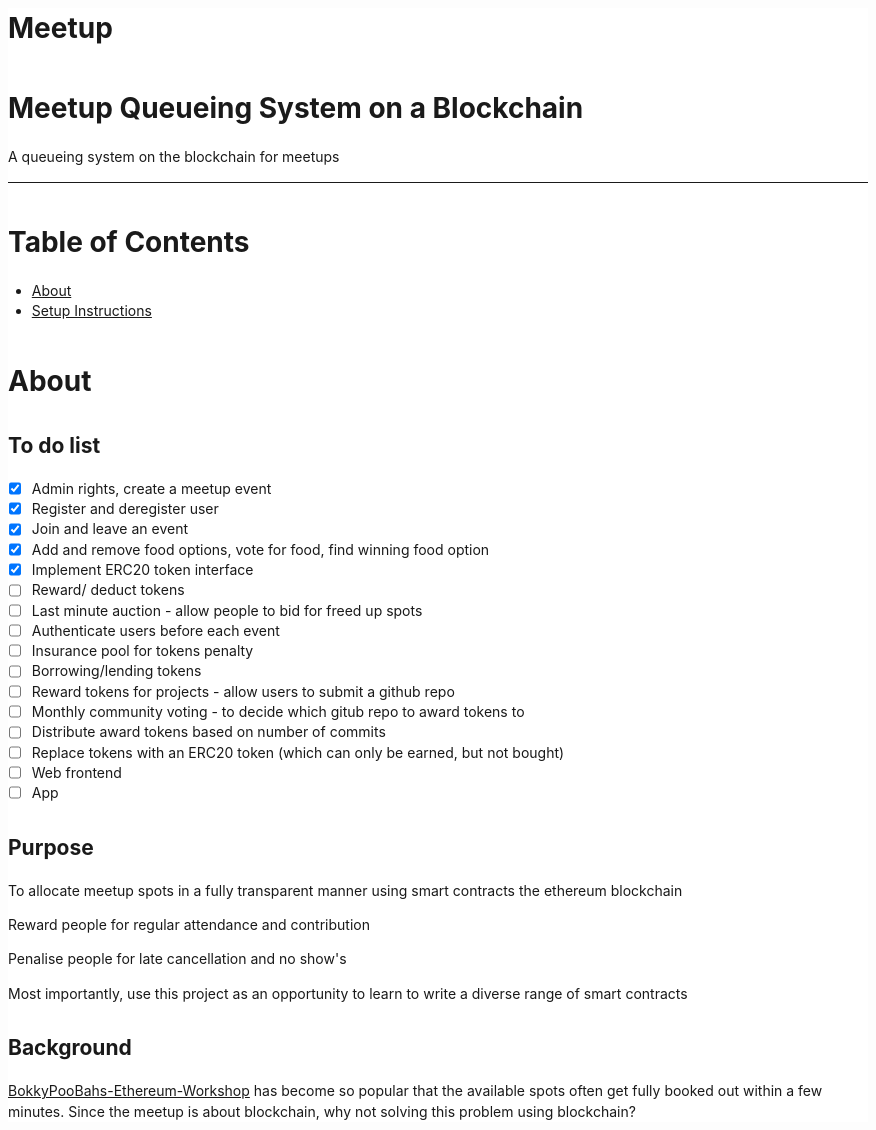 # Meetup

# Meetup Queueing System on a Blockchain

A queueing system on the blockchain for meetups

---

# Table of Contents
  * [About](#chapter-0)
  * [Setup Instructions](#chapter-10)

# About <a id="chapter-0"></a>

## To do list
- [x] Admin rights, create a meetup event
- [x] Register and deregister user
- [x] Join and leave an event
- [x] Add and remove food options, vote for food, find winning food option
- [x] Implement ERC20 token interface
- [ ] Reward/ deduct tokens
- [ ] Last minute auction - allow people to bid for freed up spots
- [ ] Authenticate users before each event
- [ ] Insurance pool for tokens penalty
- [ ] Borrowing/lending tokens
- [ ] Reward tokens for projects - allow users to submit a github repo
- [ ] Monthly community voting - to decide which gitub repo to award tokens to
- [ ] Distribute award tokens based on number of commits
- [ ] Replace tokens with an ERC20 token (which can only be earned, but not bought)
- [ ] Web frontend
- [ ] App

## Purpose

To allocate meetup spots in a fully transparent manner using smart contracts the ethereum blockchain 

Reward people for regular attendance and contribution 

Penalise people for late cancellation and no show's

Most importantly, use this project as an opportunity to learn to write a diverse range of smart contracts

## Background

[BokkyPooBahs-Ethereum-Workshop](https://www.meetup.com/BokkyPooBahs-Ethereum-Workshop/) has become so popular that the available spots often get fully booked out within a few minutes. Since the meetup is about blockchain, why not solving this problem using blockchain?

